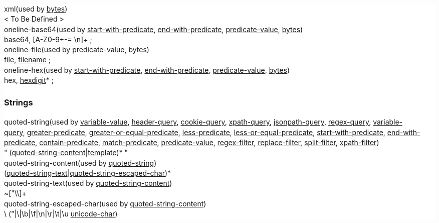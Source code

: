<div class="grammar-rule"><div class="grammar-rule-declaration"><span class="grammar-rule-id" id="xml">xml</span><span class="grammar-usedby">(used by <a href="#bytes">bytes</a>)</span></div><div class="grammar-rule-expression"><span class="grammar-literal">&lt;</span>&nbsp;<span class="grammar-literal">To Be Defined</span>&nbsp;<span class="grammar-literal">&gt;</span></div></div>
<div class="grammar-rule"><div class="grammar-rule-declaration"><span class="grammar-rule-id" id="oneline-base64">oneline-base64</span><span class="grammar-usedby">(used by <a href="#start-with-predicate">start-with-predicate</a>,&nbsp;<a href="#end-with-predicate">end-with-predicate</a>,&nbsp;<a href="#predicate-value">predicate-value</a>,&nbsp;<a href="#bytes">bytes</a>)</span></div><div class="grammar-rule-expression"><span class="grammar-literal">base64,</span>&nbsp;<span class="grammar-regex">[A-Z0-9+-= \n]+</span>&nbsp;<span class="grammar-literal">;</span></div></div>
<div class="grammar-rule"><div class="grammar-rule-declaration"><span class="grammar-rule-id" id="oneline-file">oneline-file</span><span class="grammar-usedby">(used by <a href="#predicate-value">predicate-value</a>,&nbsp;<a href="#bytes">bytes</a>)</span></div><div class="grammar-rule-expression"><span class="grammar-literal">file,</span>&nbsp;<a href="#filename">filename</a>&nbsp;<span class="grammar-literal">;</span></div></div>
<div class="grammar-rule"><div class="grammar-rule-declaration"><span class="grammar-rule-id" id="oneline-hex">oneline-hex</span><span class="grammar-usedby">(used by <a href="#start-with-predicate">start-with-predicate</a>,&nbsp;<a href="#end-with-predicate">end-with-predicate</a>,&nbsp;<a href="#predicate-value">predicate-value</a>,&nbsp;<a href="#bytes">bytes</a>)</span></div><div class="grammar-rule-expression"><span class="grammar-literal">hex,</span>&nbsp;<a href="#hexdigit">hexdigit</a><span class="grammar-symbol">*</span>&nbsp;<span class="grammar-literal">;</span></div></div>
</div><div class="grammar-ruleset"><h3 id="strings">Strings</h3><div class="grammar-rule"><div class="grammar-rule-declaration"><span class="grammar-rule-id" id="quoted-string">quoted-string</span><span class="grammar-usedby">(used by <a href="#variable-value">variable-value</a>,&nbsp;<a href="#header-query">header-query</a>,&nbsp;<a href="#cookie-query">cookie-query</a>,&nbsp;<a href="#xpath-query">xpath-query</a>,&nbsp;<a href="#jsonpath-query">jsonpath-query</a>,&nbsp;<a href="#regex-query">regex-query</a>,&nbsp;<a href="#variable-query">variable-query</a>,&nbsp;<a href="#greater-predicate">greater-predicate</a>,&nbsp;<a href="#greater-or-equal-predicate">greater-or-equal-predicate</a>,&nbsp;<a href="#less-predicate">less-predicate</a>,&nbsp;<a href="#less-or-equal-predicate">less-or-equal-predicate</a>,&nbsp;<a href="#start-with-predicate">start-with-predicate</a>,&nbsp;<a href="#end-with-predicate">end-with-predicate</a>,&nbsp;<a href="#contain-predicate">contain-predicate</a>,&nbsp;<a href="#match-predicate">match-predicate</a>,&nbsp;<a href="#predicate-value">predicate-value</a>,&nbsp;<a href="#regex-filter">regex-filter</a>,&nbsp;<a href="#replace-filter">replace-filter</a>,&nbsp;<a href="#split-filter">split-filter</a>,&nbsp;<a href="#xpath-filter">xpath-filter</a>)</span></div><div class="grammar-rule-expression"><span class="grammar-literal">"</span>&nbsp;<span class="grammar-symbol">(</span><a href="#quoted-string-content">quoted-string-content</a><span class="grammar-symbol">|</span><a href="#template">template</a><span class="grammar-symbol">)</span><span class="grammar-symbol">*</span>&nbsp;<span class="grammar-literal">"</span></div></div>
<div class="grammar-rule"><div class="grammar-rule-declaration"><span class="grammar-rule-id" id="quoted-string-content">quoted-string-content</span><span class="grammar-usedby">(used by <a href="#quoted-string">quoted-string</a>)</span></div><div class="grammar-rule-expression"><span class="grammar-symbol">(</span><a href="#quoted-string-text">quoted-string-text</a><span class="grammar-symbol">|</span><a href="#quoted-string-escaped-char">quoted-string-escaped-char</a><span class="grammar-symbol">)</span><span class="grammar-symbol">*</span></div></div>
<div class="grammar-rule"><div class="grammar-rule-declaration"><span class="grammar-rule-id" id="quoted-string-text">quoted-string-text</span><span class="grammar-usedby">(used by <a href="#quoted-string-content">quoted-string-content</a>)</span></div><div class="grammar-rule-expression"><span class="grammar-regex">~["\\]+</span></div></div>
<div class="grammar-rule"><div class="grammar-rule-declaration"><span class="grammar-rule-id" id="quoted-string-escaped-char">quoted-string-escaped-char</span><span class="grammar-usedby">(used by <a href="#quoted-string-content">quoted-string-content</a>)</span></div><div class="grammar-rule-expression"><span class="grammar-literal">\</span>&nbsp;<span class="grammar-symbol">(</span><span class="grammar-literal">"</span><span class="grammar-symbol">|</span><span class="grammar-literal">\</span><span class="grammar-symbol">|</span><span class="grammar-literal">\b</span><span class="grammar-symbol">|</span><span class="grammar-literal">\f</span><span class="grammar-symbol">|</span><span class="grammar-literal">\n</span><span class="grammar-symbol">|</span><span class="grammar-literal">\r</span><span class="grammar-symbol">|</span><span class="grammar-literal">\t</span><span class="grammar-symbol">|</span><span class="grammar-literal">\u</span>&nbsp;<a href="#unicode-char">unicode-char</a><span class="grammar-symbol">)</span></div></div>